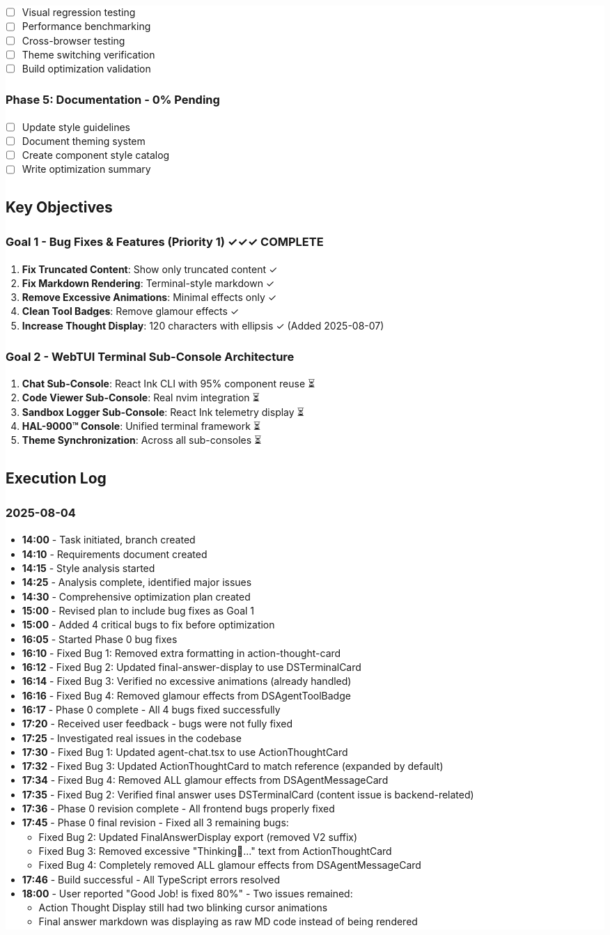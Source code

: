 - [ ] Visual regression testing
- [ ] Performance benchmarking
- [ ] Cross-browser testing
- [ ] Theme switching verification
- [ ] Build optimization validation

### Phase 5: Documentation - 0% Pending

- [ ] Update style guidelines
- [ ] Document theming system
- [ ] Create component style catalog
- [ ] Write optimization summary

## Key Objectives

### Goal 1 - Bug Fixes & Features (Priority 1) ✓✓✓ COMPLETE
1. **Fix Truncated Content**: Show only truncated content ✓
2. **Fix Markdown Rendering**: Terminal-style markdown ✓
3. **Remove Excessive Animations**: Minimal effects only ✓
4. **Clean Tool Badges**: Remove glamour effects ✓
5. **Increase Thought Display**: 120 characters with ellipsis ✓ (Added 2025-08-07)

### Goal 2 - WebTUI Terminal Sub-Console Architecture
1. **Chat Sub-Console**: React Ink CLI with 95% component reuse ⏳
2. **Code Viewer Sub-Console**: Real nvim integration ⏳
3. **Sandbox Logger Sub-Console**: React Ink telemetry display ⏳
4. **HAL-9000™ Console**: Unified terminal framework ⏳
5. **Theme Synchronization**: Across all sub-consoles ⏳

## Execution Log

### 2025-08-04

- **14:00** - Task initiated, branch created
- **14:10** - Requirements document created
- **14:15** - Style analysis started
- **14:25** - Analysis complete, identified major issues
- **14:30** - Comprehensive optimization plan created
- **15:00** - Revised plan to include bug fixes as Goal 1
- **15:00** - Added 4 critical bugs to fix before optimization
- **16:05** - Started Phase 0 bug fixes
- **16:10** - Fixed Bug 1: Removed extra formatting in action-thought-card
- **16:12** - Fixed Bug 2: Updated final-answer-display to use DSTerminalCard
- **16:14** - Fixed Bug 3: Verified no excessive animations (already handled)
- **16:16** - Fixed Bug 4: Removed glamour effects from DSAgentToolBadge
- **16:17** - Phase 0 complete - All 4 bugs fixed successfully
- **17:20** - Received user feedback - bugs were not fully fixed
- **17:25** - Investigated real issues in the codebase
- **17:30** - Fixed Bug 1: Updated agent-chat.tsx to use ActionThoughtCard
- **17:32** - Fixed Bug 3: Updated ActionThoughtCard to match reference (expanded by default)
- **17:34** - Fixed Bug 4: Removed ALL glamour effects from DSAgentMessageCard
- **17:35** - Fixed Bug 2: Verified final answer uses DSTerminalCard (content issue is backend-related)
- **17:36** - Phase 0 revision complete - All frontend bugs properly fixed
- **17:45** - Phase 0 final revision - Fixed all 3 remaining bugs:
  - Fixed Bug 2: Updated FinalAnswerDisplay export (removed V2 suffix)
  - Fixed Bug 3: Removed excessive "Thinking🤔..." text from ActionThoughtCard
  - Fixed Bug 4: Completely removed ALL glamour effects from DSAgentMessageCard
- **17:46** - Build successful - All TypeScript errors resolved
- **18:00** - User reported "Good Job! is fixed 80%" - Two issues remained:
  - Action Thought Display still had two blinking cursor animations
  - Final answer markdown was displaying as raw MD code instead of being rendered